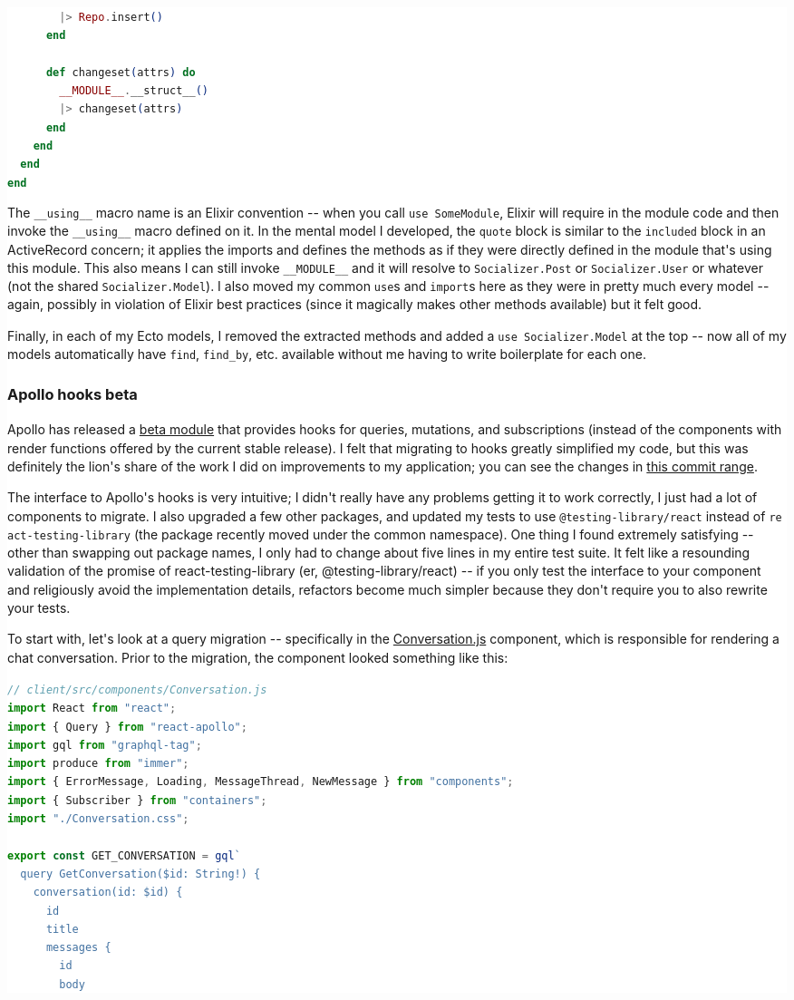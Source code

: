 ```elixir
        |> Repo.insert()
      end

      def changeset(attrs) do
        __MODULE__.__struct__()
        |> changeset(attrs)
      end
    end
  end
end
```

The `__using__` macro name is an Elixir convention -- when you call `use SomeModule`, Elixir will require in the module code and then invoke the `__using__` macro defined on it. In the mental model I developed, the `quote` block is similar to the `included` block in an ActiveRecord concern; it applies the imports and defines the methods as if they were directly defined in the module that's using this module. This also means I can still invoke `__MODULE__` and it will resolve to `Socializer.Post` or `Socializer.User` or whatever (not the shared `Socializer.Model`). I also moved my common `use`s and `import`s here as they were in pretty much every model -- again, possibly in violation of Elixir best practices (since it magically makes other methods available) but it felt good.

Finally, in each of my Ecto models, I removed the extracted methods and added a `use Socializer.Model` at the top -- now all of my models automatically have `find`, `find_by`, etc. available without me having to write boilerplate for each one.

### Apollo hooks beta

Apollo has released a [beta module](https://www.npmjs.com/package/@apollo/react-hooks) that provides hooks for queries, mutations, and subscriptions (instead of the components with render functions offered by the current stable release). I felt that migrating to hooks greatly simplified my code, but this was definitely the lion's share of the work I did on improvements to my application; you can see the changes in [this commit range](https://github.com/schneidmaster/socializer/compare/35d354c83297cb7df1cb8da64d6a170acbadae65...25c4907e5b7102cd68c0113a8d8a0ca0bd45b679).

The interface to Apollo's hooks is very intuitive; I didn't really have any problems getting it to work correctly, I just had a lot of components to migrate. I also upgraded a few other packages, and updated my tests to use `@testing-library/react` instead of `react-testing-library` (the package recently moved under the common namespace). One thing I found extremely satisfying -- other than swapping out package names, I only had to change about five lines in my entire test suite. It felt like a resounding validation of the promise of react-testing-library (er, @testing-library/react) -- if you only test the interface to your component and religiously avoid the implementation details, refactors become much simpler because they don't require you to also rewrite your tests.

To start with, let's look at a query migration -- specifically in the [Conversation.js](https://github.com/schneidmaster/socializer/compare/35d354c83297cb7df1cb8da64d6a170acbadae65...25c4907e5b7102cd68c0113a8d8a0ca0bd45b679#diff-5705c89c56efbf7a06bbb82e036b1e4b) component, which is responsible for rendering a chat conversation. Prior to the migration, the component looked something like this:

```javascript
// client/src/components/Conversation.js
import React from "react";
import { Query } from "react-apollo";
import gql from "graphql-tag";
import produce from "immer";
import { ErrorMessage, Loading, MessageThread, NewMessage } from "components";
import { Subscriber } from "containers";
import "./Conversation.css";

export const GET_CONVERSATION = gql`
  query GetConversation($id: String!) {
    conversation(id: $id) {
      id
      title
      messages {
        id
        body
```